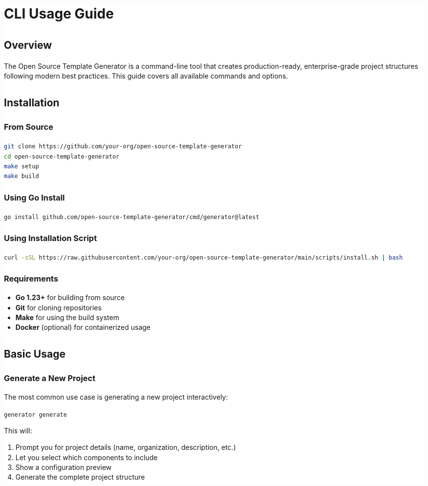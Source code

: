 # CLI Usage Guide

## Overview

The Open Source Template Generator is a command-line tool that creates production-ready, enterprise-grade project structures following modern best practices. This guide covers all available commands and options.

## Installation

### From Source

```bash
git clone https://github.com/your-org/open-source-template-generator
cd open-source-template-generator
make setup
make build
```

### Using Go Install

```bash
go install github.com/open-source-template-generator/cmd/generator@latest
```

### Using Installation Script

```bash
curl -sSL https://raw.githubusercontent.com/your-org/open-source-template-generator/main/scripts/install.sh | bash
```

### Requirements

- **Go 1.23+** for building from source
- **Git** for cloning repositories
- **Make** for using the build system
- **Docker** (optional) for containerized usage

## Basic Usage

### Generate a New Project

The most common use case is generating a new project interactively:

```bash
generator generate
```

This will:

1. Prompt you for project details (name, organization, description, etc.)
2. Let you select which components to include
3. Show a configuration preview
4. Generate the complete project structure
